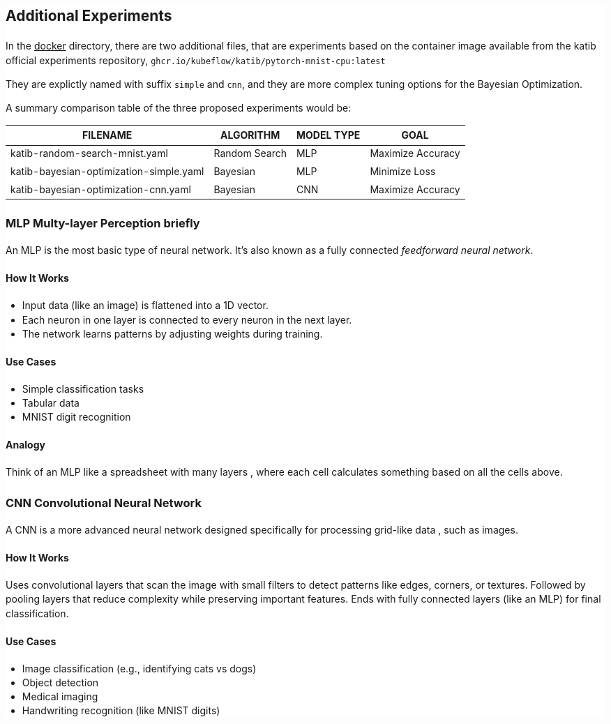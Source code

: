 ## Additional Experiments

In the [docker](docker/) directory, there are two additional files, that are experiments based on the container image available from the katib official experiments repository, `ghcr.io/kubeflow/katib/pytorch-mnist-cpu:latest`

They are explictly named with suffix `simple` and `cnn`, and they are more complex tuning options for the Bayesian Optimization.

A summary comparison table of the three proposed experiments would be:

|FILENAME|ALGORITHM|MODEL TYPE|GOAL|
|-|-|-|-|
|katib-random-search-mnist.yaml|Random Search|MLP|Maximize Accuracy|
|katib-bayesian-optimization-simple.yaml|Bayesian|MLP|Minimize Loss|
|katib-bayesian-optimization-cnn.yaml|Bayesian|CNN|Maximize Accuracy|

### MLP Multy-layer Perception briefly

An MLP is the most basic type of neural network. It’s also known as a fully connected *feedforward neural network*.

#### How It Works

- Input data (like an image) is flattened into a 1D vector.
- Each neuron in one layer is connected to every neuron in the next layer.
- The network learns patterns by adjusting weights during training.

#### Use Cases
- Simple classification tasks
- Tabular data
- MNIST digit recognition

#### Analogy
Think of an MLP like a spreadsheet with many layers , where each cell calculates something based on all the cells above.

### CNN Convolutional Neural Network

A CNN is a more advanced neural network designed specifically for processing grid-like data , such as images.

#### How It Works

Uses convolutional layers that scan the image with small filters to detect patterns like edges, corners, or textures.
Followed by pooling layers that reduce complexity while preserving important features.
Ends with fully connected layers (like an MLP) for final classification.

#### Use Cases
- Image classification (e.g., identifying cats vs dogs)
- Object detection
- Medical imaging
- Handwriting recognition (like MNIST digits)
